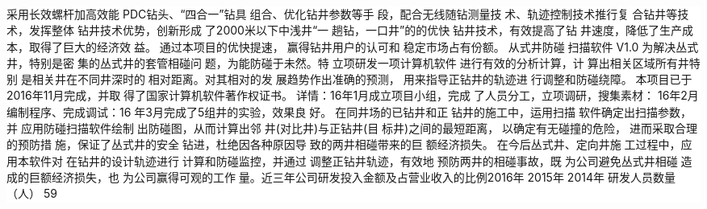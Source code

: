 采用长效螺杆加高效能
PDC钻头、“四合一”钻具
组合、优化钻井参数等手
段，配合无线随钻测量技
术、轨迹控制技术推行复
合钻井等技术，发挥整体
钻井技术优势，创新形成
了2000米以下中浅井“一
趟钻，一口井”的的优快
钻井技术，有效提高了钻
井速度，降低了生产成
本，取得了巨大的经济效
益。
通过本项目的优快提速，
赢得钻井用户的认可和
稳定市场占有份额。
从式井防碰
扫描软件
V1.0
为解决丛式井，特别是密
集的丛式井的套管相碰问
题，为能防碰于未然。特
立项研发一项计算机软件
进行有效的分析计算，计
算出相关区域所有井特别
是相关井在不同井深时的
相对距离。对其相对的发
展趋势作出准确的预测，
用来指导正钻井的轨迹进
行调整和防碰绕障。
本项目已于2016年11月完成，并取
得了国家计算机软件著作权证书。
详情：16年1月成立项目小组，完成
了人员分工，立项调研，搜集素材：
16年2月编制程序、完成调试：16
年3月完成了5组井的实验，效果良
好。
在同井场的已钻井和正
钻井的施工中，运用扫描
软件确定出扫描参数，并
应用防碰扫描软件绘制
出防碰图，从而计算出邻
井(对比井)与正钻井(目
标井)之间的最短距离，
以确定有无碰撞的危险，
进而采取合理的预防措
施，保证了丛式井的安全
钻进，杜绝因各种原因导
致的两井相碰带来的巨
额经济损失。
在今后丛式井、定向井施
工过程中，应用本软件对
在钻井的设计轨迹进行
计算和防碰监控，并通过
调整正钻井轨迹，有效地
预防两井的相碰事故，既
为公司避免丛式井相碰
造成的巨额经济损失，也
为公司赢得可观的工作
量。近三年公司研发投入金额及占营业收入的比例2016年
2015年
2014年
研发人员数量（人）
59